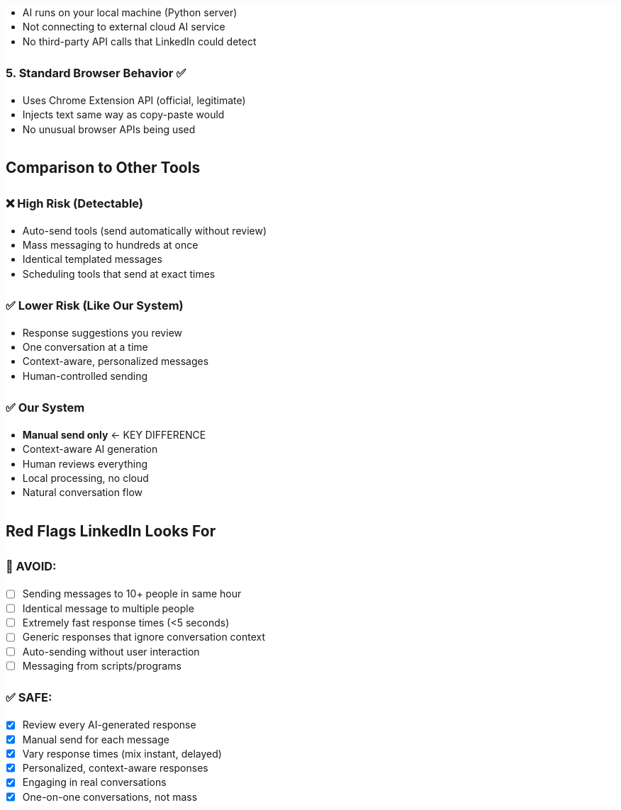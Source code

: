 - AI runs on your local machine (Python server)
- Not connecting to external cloud AI service
- No third-party API calls that LinkedIn could detect

### 5. Standard Browser Behavior ✅

- Uses Chrome Extension API (official, legitimate)
- Injects text same way as copy-paste would
- No unusual browser APIs being used

## Comparison to Other Tools

### ❌ High Risk (Detectable)

- Auto-send tools (send automatically without review)
- Mass messaging to hundreds at once
- Identical templated messages
- Scheduling tools that send at exact times

### ✅ Lower Risk (Like Our System)

- Response suggestions you review
- One conversation at a time
- Context-aware, personalized messages
- Human-controlled sending

### ✅ Our System

- **Manual send only** ← KEY DIFFERENCE
- Context-aware AI generation
- Human reviews everything
- Local processing, no cloud
- Natural conversation flow

## Red Flags LinkedIn Looks For

### 🚫 AVOID:

- [ ] Sending messages to 10+ people in same hour
- [ ] Identical message to multiple people
- [ ] Extremely fast response times (<5 seconds)
- [ ] Generic responses that ignore conversation context
- [ ] Auto-sending without user interaction
- [ ] Messaging from scripts/programs

### ✅ SAFE:

- [x] Review every AI-generated response
- [x] Manual send for each message
- [x] Vary response times (mix instant, delayed)
- [x] Personalized, context-aware responses
- [x] Engaging in real conversations
- [x] One-on-one conversations, not mass
